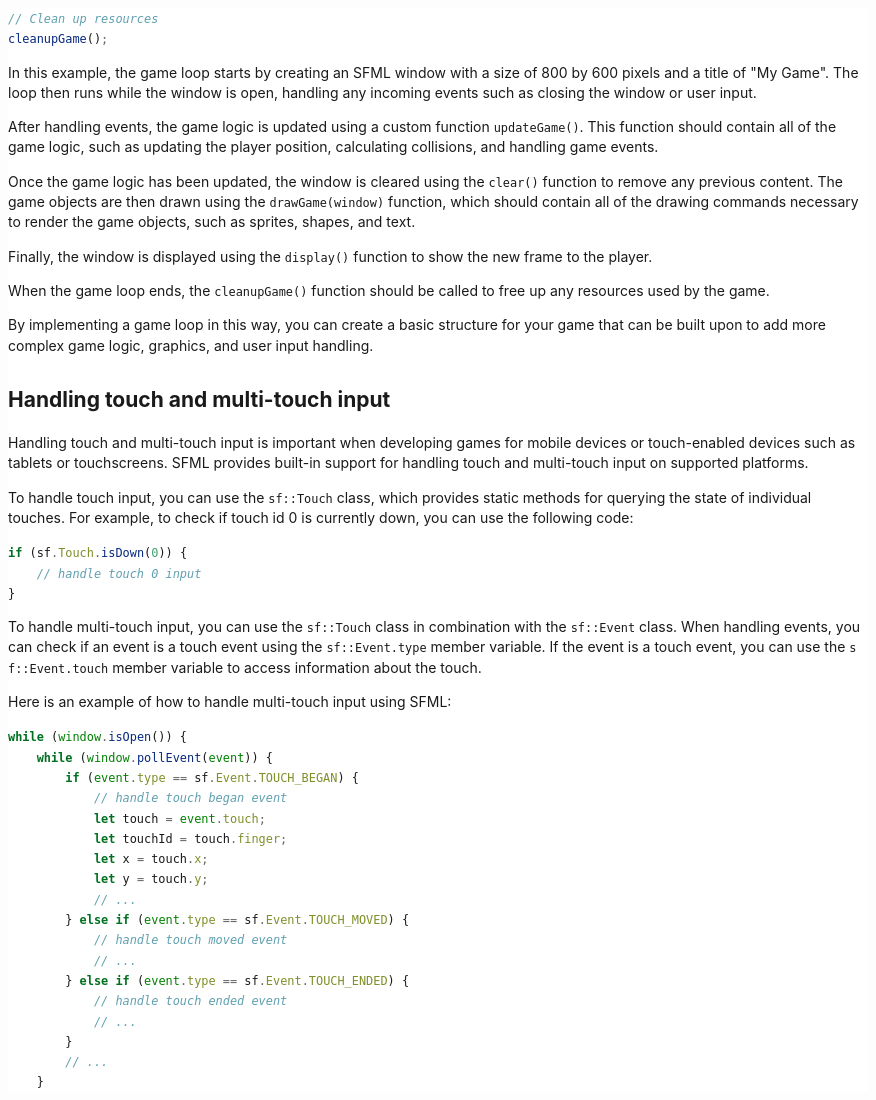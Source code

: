 ```typescript
// Clean up resources
cleanupGame();
```

In this example, the game loop starts by creating an SFML window with a size of 800 by 600 pixels and a title of "My Game". The loop then runs while the window is open, handling any incoming events such as closing the window or user input.

After handling events, the game logic is updated using a custom function `updateGame()`. This function should contain all of the game logic, such as updating the player position, calculating collisions, and handling game events.

Once the game logic has been updated, the window is cleared using the `clear()` function to remove any previous content. The game objects are then drawn using the `drawGame(window)` function, which should contain all of the drawing commands necessary to render the game objects, such as sprites, shapes, and text.

Finally, the window is displayed using the `display()` function to show the new frame to the player.

When the game loop ends, the `cleanupGame()` function should be called to free up any resources used by the game.

By implementing a game loop in this way, you can create a basic structure for your game that can be built upon to add more complex game logic, graphics, and user input handling.

## Handling touch and multi-touch input

Handling touch and multi-touch input is important when developing games for mobile devices or touch-enabled devices such as tablets or touchscreens. SFML provides built-in support for handling touch and multi-touch input on supported platforms.

To handle touch input, you can use the `sf::Touch` class, which provides static methods for querying the state of individual touches. For example, to check if touch id 0 is currently down, you can use the following code:

```typescript
if (sf.Touch.isDown(0)) {
    // handle touch 0 input
}
```

To handle multi-touch input, you can use the `sf::Touch` class in combination with the `sf::Event` class. When handling events, you can check if an event is a touch event using the `sf::Event.type` member variable. If the event is a touch event, you can use the `sf::Event.touch` member variable to access information about the touch.

Here is an example of how to handle multi-touch input using SFML:

```typescript
while (window.isOpen()) {
    while (window.pollEvent(event)) {
        if (event.type == sf.Event.TOUCH_BEGAN) {
            // handle touch began event
            let touch = event.touch;
            let touchId = touch.finger;
            let x = touch.x;
            let y = touch.y;
            // ...
        } else if (event.type == sf.Event.TOUCH_MOVED) {
            // handle touch moved event
            // ...
        } else if (event.type == sf.Event.TOUCH_ENDED) {
            // handle touch ended event
            // ...
        }
        // ...
    }
```